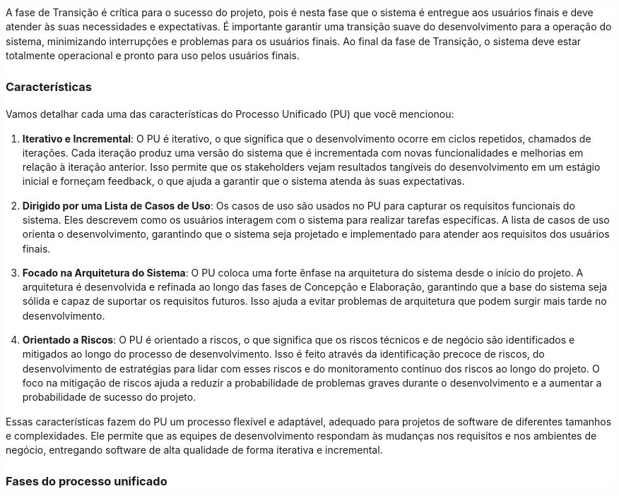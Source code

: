 A fase de Transição é crítica para o sucesso do projeto, pois é nesta fase que o sistema é entregue aos usuários finais e deve atender às suas necessidades e expectativas. É importante garantir uma transição suave do desenvolvimento para a operação do sistema, minimizando interrupções e problemas para os usuários finais. Ao final da fase de Transição, o sistema deve estar totalmente operacional e pronto para uso pelos usuários finais.

### Características

Vamos detalhar cada uma das características do Processo Unificado (PU) que você mencionou:

1. **Iterativo e Incremental**: O PU é iterativo, o que significa que o desenvolvimento ocorre em ciclos repetidos, chamados de iterações. Cada iteração produz uma versão do sistema que é incrementada com novas funcionalidades e melhorias em relação à iteração anterior. Isso permite que os stakeholders vejam resultados tangíveis do desenvolvimento em um estágio inicial e forneçam feedback, o que ajuda a garantir que o sistema atenda às suas expectativas.

2. **Dirigido por uma Lista de Casos de Uso**: Os casos de uso são usados no PU para capturar os requisitos funcionais do sistema. Eles descrevem como os usuários interagem com o sistema para realizar tarefas específicas. A lista de casos de uso orienta o desenvolvimento, garantindo que o sistema seja projetado e implementado para atender aos requisitos dos usuários finais.

3. **Focado na Arquitetura do Sistema**: O PU coloca uma forte ênfase na arquitetura do sistema desde o início do projeto. A arquitetura é desenvolvida e refinada ao longo das fases de Concepção e Elaboração, garantindo que a base do sistema seja sólida e capaz de suportar os requisitos futuros. Isso ajuda a evitar problemas de arquitetura que podem surgir mais tarde no desenvolvimento.

4. **Orientado a Riscos**: O PU é orientado a riscos, o que significa que os riscos técnicos e de negócio são identificados e mitigados ao longo do processo de desenvolvimento. Isso é feito através da identificação precoce de riscos, do desenvolvimento de estratégias para lidar com esses riscos e do monitoramento contínuo dos riscos ao longo do projeto. O foco na mitigação de riscos ajuda a reduzir a probabilidade de problemas graves durante o desenvolvimento e a aumentar a probabilidade de sucesso do projeto.

Essas características fazem do PU um processo flexível e adaptável, adequado para projetos de software de diferentes tamanhos e complexidades. Ele permite que as equipes de desenvolvimento respondam às mudanças nos requisitos e nos ambientes de negócio, entregando software de alta qualidade de forma iterativa e incremental.

### Fases do processo unificado
